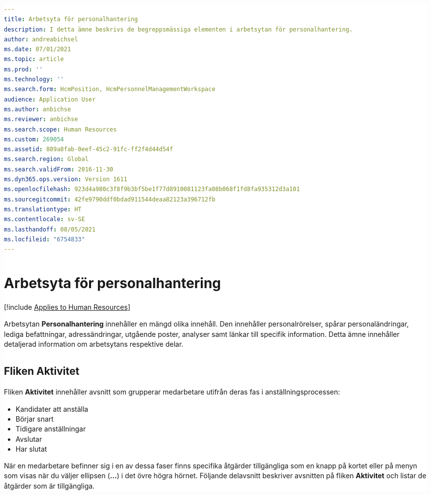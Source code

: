 ```yaml
---
title: Arbetsyta för personalhantering
description: I detta ämne beskrivs de begreppsmässiga elementen i arbetsytan för personalhantering.
author: andreabichsel
ms.date: 07/01/2021
ms.topic: article
ms.prod: ''
ms.technology: ''
ms.search.form: HcmPosition, HcmPersonnelManagementWorkspace
audience: Application User
ms.author: anbichse
ms.reviewer: anbichse
ms.search.scope: Human Resources
ms.custom: 269054
ms.assetid: 889a8fab-0eef-45c2-91fc-ff2f4d44d54f
ms.search.region: Global
ms.search.validFrom: 2016-11-30
ms.dyn365.ops.version: Version 1611
ms.openlocfilehash: 923d4a980c3f8f9b3bf5be1f77d8910081123fa08b068f1fd8fa935312d3a101
ms.sourcegitcommit: 42fe9790ddf0bdad911544deaa82123a396712fb
ms.translationtype: HT
ms.contentlocale: sv-SE
ms.lasthandoff: 08/05/2021
ms.locfileid: "6754833"
---
```

# <a name="personnel-management-workspace"></a>Arbetsyta för personalhantering

[!include [Applies to Human Resources](../includes/applies-to-hr.md)]

Arbetsytan **Personalhantering** innehåller en mängd olika innehåll. Den innehåller personalrörelser, spårar personaländringar, lediga befattningar, adressändringar, utgående poster, analyser samt länkar till specifik information. Detta ämne innehåller detaljerad information om arbetsytans respektive delar.

## <a name="activity-tab"></a>Fliken Aktivitet

Fliken **Aktivitet** innehåller avsnitt som grupperar medarbetare utifrån deras fas i anställningsprocessen:

- Kandidater att anställa
- Börjar snart
- Tidigare anställningar
- Avslutar
- Har slutat

När en medarbetare befinner sig i en av dessa faser finns specifika åtgärder tillgängliga som en knapp på kortet eller på menyn som visas när du väljer ellipsen (**...**) i det övre högra hörnet. Följande delavsnitt beskriver avsnitten på fliken **Aktivitet** och listar de åtgärder som är tillgängliga.
